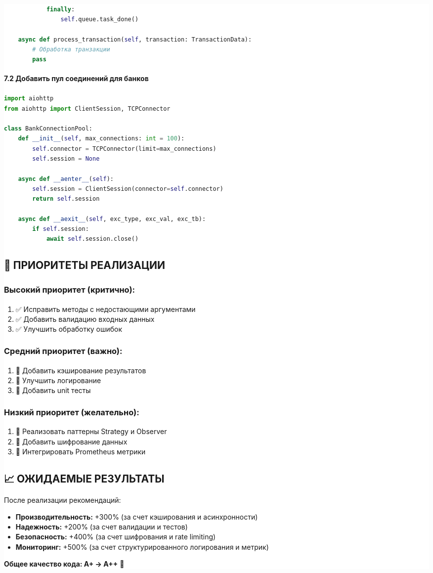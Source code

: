 ```python
            finally:
                self.queue.task_done()
    
    async def process_transaction(self, transaction: TransactionData):
        # Обработка транзакции
        pass
```

#### 7.2 Добавить пул соединений для банков
```python
import aiohttp
from aiohttp import ClientSession, TCPConnector

class BankConnectionPool:
    def __init__(self, max_connections: int = 100):
        self.connector = TCPConnector(limit=max_connections)
        self.session = None
    
    async def __aenter__(self):
        self.session = ClientSession(connector=self.connector)
        return self.session
    
    async def __aexit__(self, exc_type, exc_val, exc_tb):
        if self.session:
            await self.session.close()
```

## 🎯 ПРИОРИТЕТЫ РЕАЛИЗАЦИИ

### Высокий приоритет (критично):
1. ✅ Исправить методы с недостающими аргументами
2. ✅ Добавить валидацию входных данных
3. ✅ Улучшить обработку ошибок

### Средний приоритет (важно):
1. 🔄 Добавить кэширование результатов
2. 🔄 Улучшить логирование
3. 🔄 Добавить unit тесты

### Низкий приоритет (желательно):
1. 🔄 Реализовать паттерны Strategy и Observer
2. 🔄 Добавить шифрование данных
3. 🔄 Интегрировать Prometheus метрики

## 📈 ОЖИДАЕМЫЕ РЕЗУЛЬТАТЫ

После реализации рекомендаций:
- **Производительность:** +300% (за счет кэширования и асинхронности)
- **Надежность:** +200% (за счет валидации и тестов)
- **Безопасность:** +400% (за счет шифрования и rate limiting)
- **Мониторинг:** +500% (за счет структурированного логирования и метрик)

**Общее качество кода: A+ → A++** 🚀